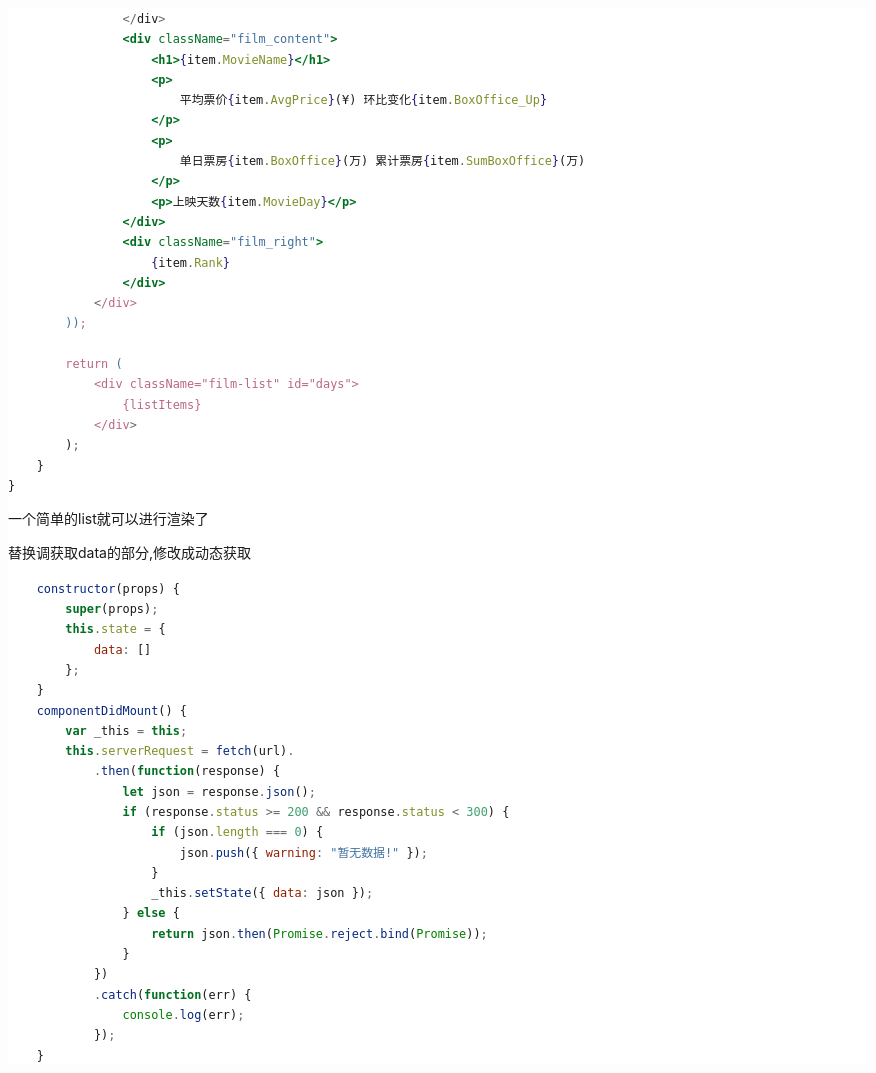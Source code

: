 ```DayFilmCharts.jsx
                </div>
                <div className="film_content">
                    <h1>{item.MovieName}</h1>
                    <p>
                        平均票价{item.AvgPrice}(¥) 环比变化{item.BoxOffice_Up}
                    </p>
                    <p>
                        单日票房{item.BoxOffice}(万) 累计票房{item.SumBoxOffice}(万)
                    </p>
                    <p>上映天数{item.MovieDay}</p>
                </div>
                <div className="film_right">
                    {item.Rank}
                </div>
            </div>
        ));

        return (
            <div className="film-list" id="days">
                {listItems}
            </div>
        );
    }
}
```

一个简单的list就可以进行渲染了

替换调获取data的部分,修改成动态获取

```DayFilmCharts.jsx update1
    constructor(props) {
        super(props);
        this.state = {
            data: []
        };
    }
    componentDidMount() {
        var _this = this;
        this.serverRequest = fetch(url).
            .then(function(response) {
                let json = response.json();
                if (response.status >= 200 && response.status < 300) {
                    if (json.length === 0) {
                        json.push({ warning: "暂无数据!" });
                    }
                    _this.setState({ data: json });
                } else {
                    return json.then(Promise.reject.bind(Promise));
                }
            })
            .catch(function(err) {
                console.log(err);
            });
    }
```
